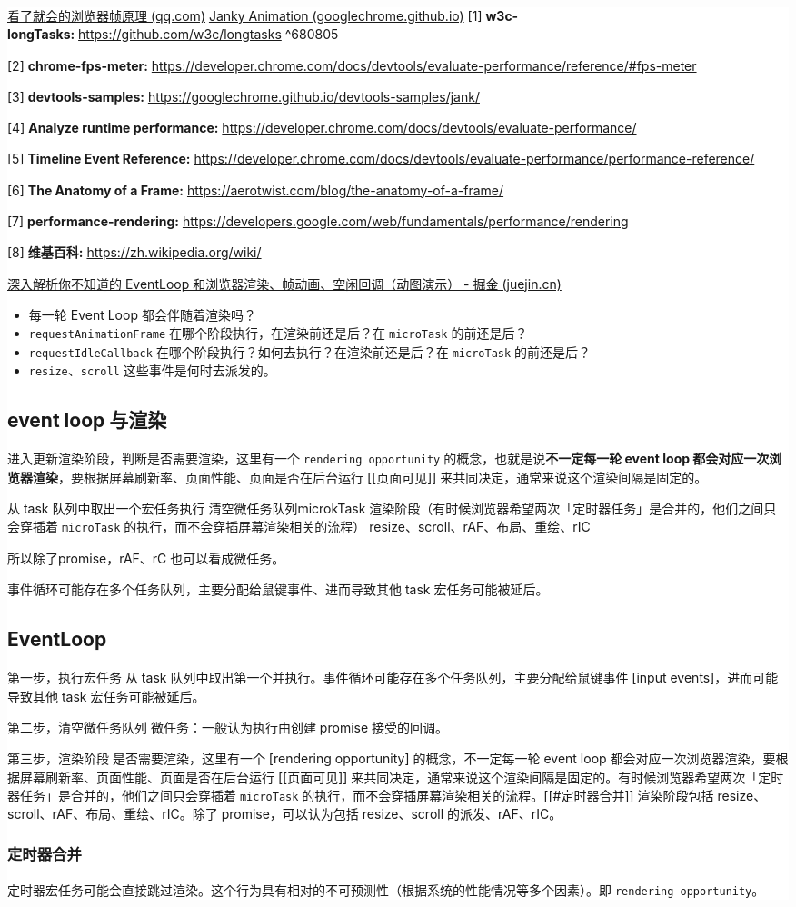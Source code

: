[看了就会的浏览器帧原理 (qq.com)](https://mp.weixin.qq.com/s/Q4MBBFhc-ONrpCYWhow3uw)
[Janky Animation (googlechrome.github.io)](https://googlechrome.github.io/devtools-samples/jank/)
[1] **w3c-longTasks:** https://github.com/w3c/longtasks ^680805

[2] **chrome-fps-meter:** https://developer.chrome.com/docs/devtools/evaluate-performance/reference/#fps-meter

[3] **devtools-samples:** https://googlechrome.github.io/devtools-samples/jank/

[4] **Analyze runtime performance:** https://developer.chrome.com/docs/devtools/evaluate-performance/

[5] **Timeline Event Reference:** https://developer.chrome.com/docs/devtools/evaluate-performance/performance-reference/

[6] **The Anatomy of a Frame:** https://aerotwist.com/blog/the-anatomy-of-a-frame/

[7] **performance-rendering:** https://developers.google.com/web/fundamentals/performance/rendering

[8] **维基百科:** https://zh.wikipedia.org/wiki/

[深入解析你不知道的 EventLoop 和浏览器渲染、帧动画、空闲回调（动图演示） - 掘金 (juejin.cn)](https://juejin.cn/post/6844904165462769678)
-   每一轮 Event Loop 都会伴随着渲染吗？
-   `requestAnimationFrame` 在哪个阶段执行，在渲染前还是后？在 `microTask` 的前还是后？
-   `requestIdleCallback` 在哪个阶段执行？如何去执行？在渲染前还是后？在 `microTask` 的前还是后？
-   `resize`、`scroll` 这些事件是何时去派发的。



## event loop 与渲染
进入更新渲染阶段，判断是否需要渲染，这里有一个 `rendering opportunity` 的概念，也就是说**不一定每一轮 event loop 都会对应一次浏览器渲染**，要根据屏幕刷新率、页面性能、页面是否在后台运行 [[页面可见]] 来共同决定，通常来说这个渲染间隔是固定的。

从 task 队列中取出一个宏任务执行
清空微任务队列microkTask
渲染阶段（有时候浏览器希望两次「定时器任务」是合并的，他们之间只会穿插着 `microTask` 的执行，而不会穿插屏幕渲染相关的流程）
resize、scroll、rAF、布局、重绘、rIC

所以除了promise，rAF、rC 也可以看成微任务。

事件循环可能存在多个任务队列，主要分配给鼠键事件、进而导致其他 task 宏任务可能被延后。
## EventLoop
第一步，执行宏任务
从 task 队列中取出第一个并执行。事件循环可能存在多个任务队列，主要分配给鼠键事件 [input events]，进而可能导致其他 task 宏任务可能被延后。

第二步，清空微任务队列
微任务：一般认为执行由创建 promise 接受的回调。

第三步，渲染阶段
是否需要渲染，这里有一个 [rendering opportunity] 的概念，不一定每一轮 event loop 都会对应一次浏览器渲染，要根据屏幕刷新率、页面性能、页面是否在后台运行 [[页面可见]] 来共同决定，通常来说这个渲染间隔是固定的。有时候浏览器希望两次「定时器任务」是合并的，他们之间只会穿插着 `microTask` 的执行，而不会穿插屏幕渲染相关的流程。[[#定时器合并]]
渲染阶段包括 resize、scroll、rAF、布局、重绘、rIC。除了 promise，可以认为包括 resize、scroll 的派发、rAF、rIC。
### 定时器合并
定时器宏任务可能会直接跳过渲染。这个行为具有相对的不可预测性（根据系统的性能情况等多个因素）。即 `rendering opportunity`。
